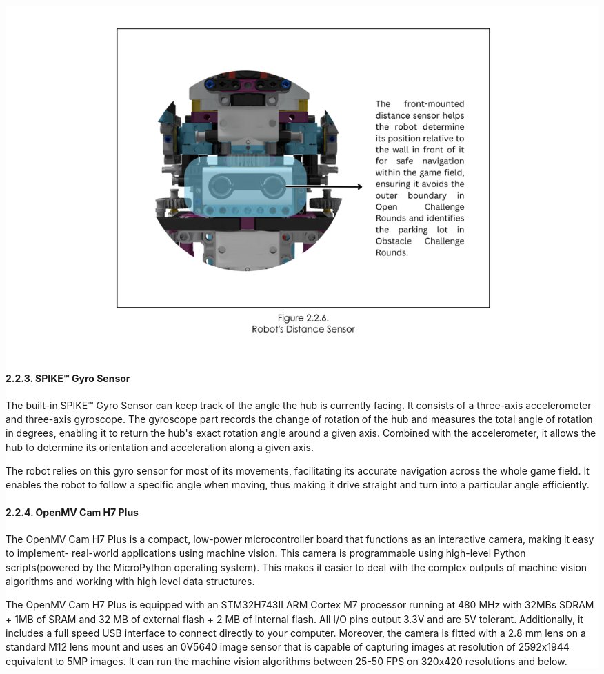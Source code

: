 <img src = "https://github.com/AbeBuck/BSU-Spartan-Team_FE-2024/blob/main/Discussion%20Images/2.2.2.1.png?">

#### 2.2.3.   SPIKE™ Gyro Sensor

The built-in SPIKE™ Gyro Sensor can keep track of the angle the hub is currently facing. It consists of a three-axis accelerometer and three-axis gyroscope. The gyroscope part records the change of rotation of the hub and measures the total angle of rotation in degrees, enabling it to return the hub's exact rotation angle around a given axis. Combined with the accelerometer, it allows the hub to determine its orientation and acceleration along a given axis. 

The robot relies on this gyro sensor for most of its movements, facilitating its accurate navigation across the whole game field. It enables the robot to follow a specific angle when moving, thus making it drive straight and turn into a particular angle efficiently.

#### 2.2.4.   OpenMV Cam H7 Plus

The OpenMV Cam H7 Plus is a compact, low-power microcontroller board that functions as an interactive camera, making it easy to implement- real-world applications using machine vision. This camera is programmable using high-level Python scripts(powered by the MicroPython operating system). This makes it easier to deal with the complex outputs of machine vision algorithms and working with high level data structures. 

The OpenMV Cam H7 Plus is equipped with an STM32H743II ARM Cortex M7 processor running at 480 MHz with 32MBs SDRAM + 1MB of SRAM and 32 MB of external flash + 2 MB of internal flash. All I/O pins output 3.3V and are 5V tolerant. Additionally, it includes a full speed USB interface to connect directly to your computer. Moreover, the camera is fitted with a 2.8 mm lens on a standard M12 lens mount and uses an 0V5640 image sensor that is capable of capturing images at resolution of 2592x1944 equivalent to 5MP images. It can run the machine vision algorithms between 25-50 FPS on 320x420 resolutions and below. 
